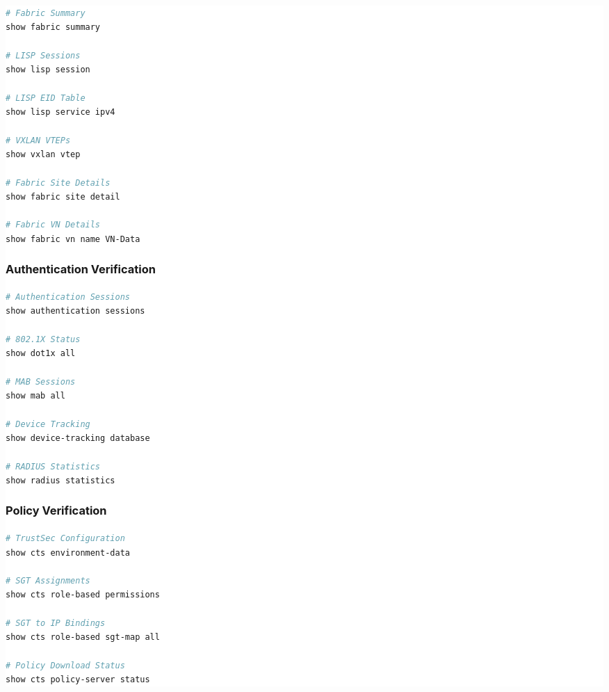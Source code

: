 ```bash
# Fabric Summary
show fabric summary

# LISP Sessions
show lisp session

# LISP EID Table
show lisp service ipv4

# VXLAN VTEPs
show vxlan vtep

# Fabric Site Details
show fabric site detail

# Fabric VN Details
show fabric vn name VN-Data
```

### Authentication Verification

```bash
# Authentication Sessions
show authentication sessions

# 802.1X Status
show dot1x all

# MAB Sessions
show mab all

# Device Tracking
show device-tracking database

# RADIUS Statistics
show radius statistics
```

### Policy Verification

```bash
# TrustSec Configuration
show cts environment-data

# SGT Assignments
show cts role-based permissions

# SGT to IP Bindings
show cts role-based sgt-map all

# Policy Download Status
show cts policy-server status
```
